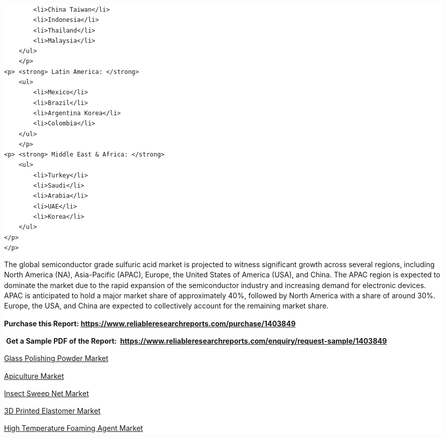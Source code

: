             <li>China Taiwan</li>
            <li>Indonesia</li>
            <li>Thailand</li>
            <li>Malaysia</li>
        </ul>
        </p> 
    <p> <strong> Latin America: </strong>
        <ul>
            <li>Mexico</li>
            <li>Brazil</li>
            <li>Argentina Korea</li>
            <li>Colombia</li>
        </ul>
        </p> 
    <p> <strong> Middle East & Africa: </strong>
        <ul>
            <li>Turkey</li>
            <li>Saudi</li>
            <li>Arabia</li>
            <li>UAE</li>
            <li>Korea</li>
        </ul>
    </p>
    </p>
<p><p>The global semiconductor grade sulfuric acid market is projected to witness significant growth across several regions, including North America (NA), Asia-Pacific (APAC), Europe, the United States of America (USA), and China. The APAC region is expected to dominate the market due to the rapid expansion of the semiconductor industry and increasing demand for electronic devices. APAC is anticipated to hold a major market share of approximately 40%, followed by North America with a share of around 30%. Europe, the USA, and China are expected to collectively account for the remaining market share.</p></p>
<p><strong>Purchase this Report: <a href="https://www.reliableresearchreports.com/purchase/1403849">https://www.reliableresearchreports.com/purchase/1403849</a></strong></p>
<p>&nbsp;<strong>Get a Sample PDF of the Report:&nbsp;&nbsp;<a href="https://www.reliableresearchreports.com/enquiry/request-sample/1403849">https://www.reliableresearchreports.com/enquiry/request-sample/1403849</a></strong></p>
<p><strong></strong></p>
<p><p><a href="https://www.linkedin.com/pulse/glass-polishing-powder-market-research-report-provides-thorough-toaye/">Glass Polishing Powder Market</a></p><p><a href="https://medium.com/@laurenbrown1918/apiculture-market-insights-into-market-cagr-market-trends-and-growth-strategies-962bb71e742a">Apiculture Market</a></p><p><a href="https://medium.com/@joycelucas56/insect-sweep-net-market-size-cagr-trends-2024-2030-c4a5f14a9ffa">Insect Sweep Net Market</a></p><p><a href="https://www.linkedin.com/pulse/3d-printed-elastomer-market-insights-players-forecast-g7qie/">3D Printed Elastomer Market</a></p><p><a href="https://www.linkedin.com/pulse/decoding-high-temperature-foaming-agent-market-deep-dive-puq3e/">High Temperature Foaming Agent Market</a></p></p>